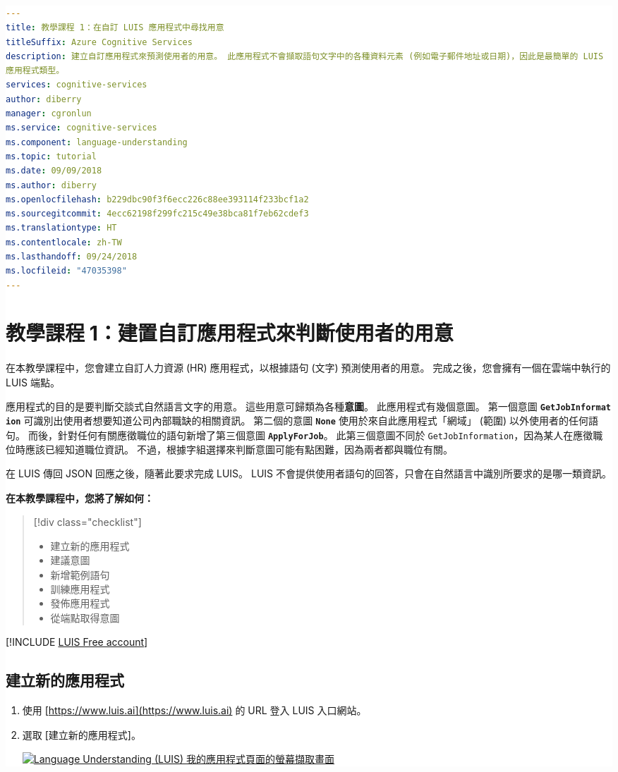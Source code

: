 ```yaml
---
title: 教學課程 1：在自訂 LUIS 應用程式中尋找用意
titleSuffix: Azure Cognitive Services
description: 建立自訂應用程式來預測使用者的用意。 此應用程式不會擷取語句文字中的各種資料元素 (例如電子郵件地址或日期)，因此是最簡單的 LUIS 應用程式類型。
services: cognitive-services
author: diberry
manager: cgronlun
ms.service: cognitive-services
ms.component: language-understanding
ms.topic: tutorial
ms.date: 09/09/2018
ms.author: diberry
ms.openlocfilehash: b229dbc90f3f6ecc226c88ee393114f233bcf1a2
ms.sourcegitcommit: 4ecc62198f299fc215c49e38bca81f7eb62cdef3
ms.translationtype: HT
ms.contentlocale: zh-TW
ms.lasthandoff: 09/24/2018
ms.locfileid: "47035398"
---
```

# <a name="tutorial-1-build-custom-app-to-determine-user-intentions"></a>教學課程 1：建置自訂應用程式來判斷使用者的用意

在本教學課程中，您會建立自訂人力資源 (HR) 應用程式，以根據語句 (文字) 預測使用者的用意。 完成之後，您會擁有一個在雲端中執行的 LUIS 端點。

應用程式的目的是要判斷交談式自然語言文字的用意。 這些用意可歸類為各種**意圖**。 此應用程式有幾個意圖。 第一個意圖 **`GetJobInformation`** 可識別出使用者想要知道公司內部職缺的相關資訊。 第二個的意圖 **`None`** 使用於來自此應用程式「網域」 (範圍) 以外使用者的任何語句。 而後，針對任何有關應徵職位的語句新增了第三個意圖 **`ApplyForJob`**。 此第三個意圖不同於 `GetJobInformation`，因為某人在應徵職位時應該已經知道職位資訊。 不過，根據字組選擇來判斷意圖可能有點困難，因為兩者都與職位有關。

在 LUIS 傳回 JSON 回應之後，隨著此要求完成 LUIS。 LUIS 不會提供使用者語句的回答，只會在自然語言中識別所要求的是哪一類資訊。 

**在本教學課程中，您將了解如何：**

> [!div class="checklist"]
> * 建立新的應用程式 
> * 建議意圖
> * 新增範例語句
> * 訓練應用程式
> * 發佈應用程式
> * 從端點取得意圖

[!INCLUDE [LUIS Free account](../../../includes/cognitive-services-luis-free-key-short.md)]

## <a name="create-a-new-app"></a>建立新的應用程式

1. 使用 [https://www.luis.ai](https://www.luis.ai) 的 URL 登入 LUIS 入口網站。 

2. 選取 [建立新的應用程式]。  

    [![](media/luis-quickstart-intents-only/app-list.png "Language Understanding (LUIS) 我的應用程式頁面的螢幕擷取畫面")](media/luis-quickstart-intents-only/app-list.png#lightbox)
